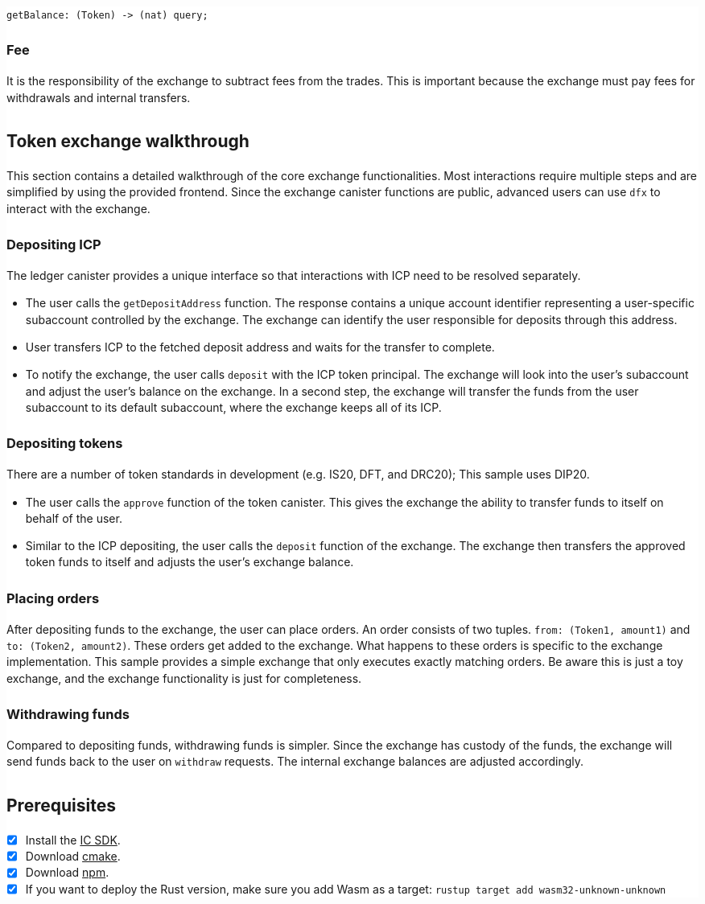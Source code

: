     getBalance: (Token) -> (nat) query;

### Fee

It is the responsibility of the exchange to subtract fees from the trades. This is important because the exchange must pay fees for withdrawals and internal transfers.

## Token exchange walkthrough

This section contains a detailed walkthrough of the core exchange functionalities. Most interactions require multiple steps and are simplified by using the provided frontend. Since the exchange canister functions are public, advanced users can use `dfx` to interact with the exchange.

### Depositing ICP

The ledger canister provides a unique interface so that interactions with ICP need to be resolved separately.

-   The user calls the `getDepositAddress` function. The response contains a unique account identifier representing a user-specific subaccount controlled by the exchange. The exchange can identify the user responsible for deposits through this address.

-   User transfers ICP to the fetched deposit address and waits for the transfer to complete.

-   To notify the exchange, the user calls `deposit` with the ICP token principal. The exchange will look into the user’s subaccount and adjust the user’s balance on the exchange. In a second step, the exchange will transfer the funds from the user subaccount to its default subaccount, where the exchange keeps all of its ICP.

### Depositing tokens

There are a number of token standards in development (e.g. IS20, DFT, and DRC20); This sample uses DIP20.

-   The user calls the `approve` function of the token canister. This gives the exchange the ability to transfer funds to itself on behalf of the user.

-   Similar to the ICP depositing, the user calls the `deposit` function of the exchange. The exchange then transfers the approved token funds to itself and adjusts the user’s exchange balance.

### Placing orders

After depositing funds to the exchange, the user can place orders. An order consists of two tuples. `from: (Token1, amount1)` and `to: (Token2, amount2)`. These orders get added to the exchange. What happens to these orders is specific to the exchange implementation. This sample provides a simple exchange that only executes exactly matching orders. Be aware this is just a toy exchange, and the exchange functionality is just for completeness.

### Withdrawing funds

Compared to depositing funds, withdrawing funds is simpler. Since the exchange has custody of the funds, the exchange will send funds back to the user on `withdraw` requests. The internal exchange balances are adjusted accordingly.

## Prerequisites
- [x] Install the [IC SDK](https://internetcomputer.org/docs/current/developer-docs/setup/install/index.mdx).
- [x] Download [cmake](https://cmake.org/).
- [x] Download [npm](https://nodejs.org/en/download/).
- [x] If you want to deploy the Rust version, make sure you add Wasm as a target:
    `rustup target add wasm32-unknown-unknown`
